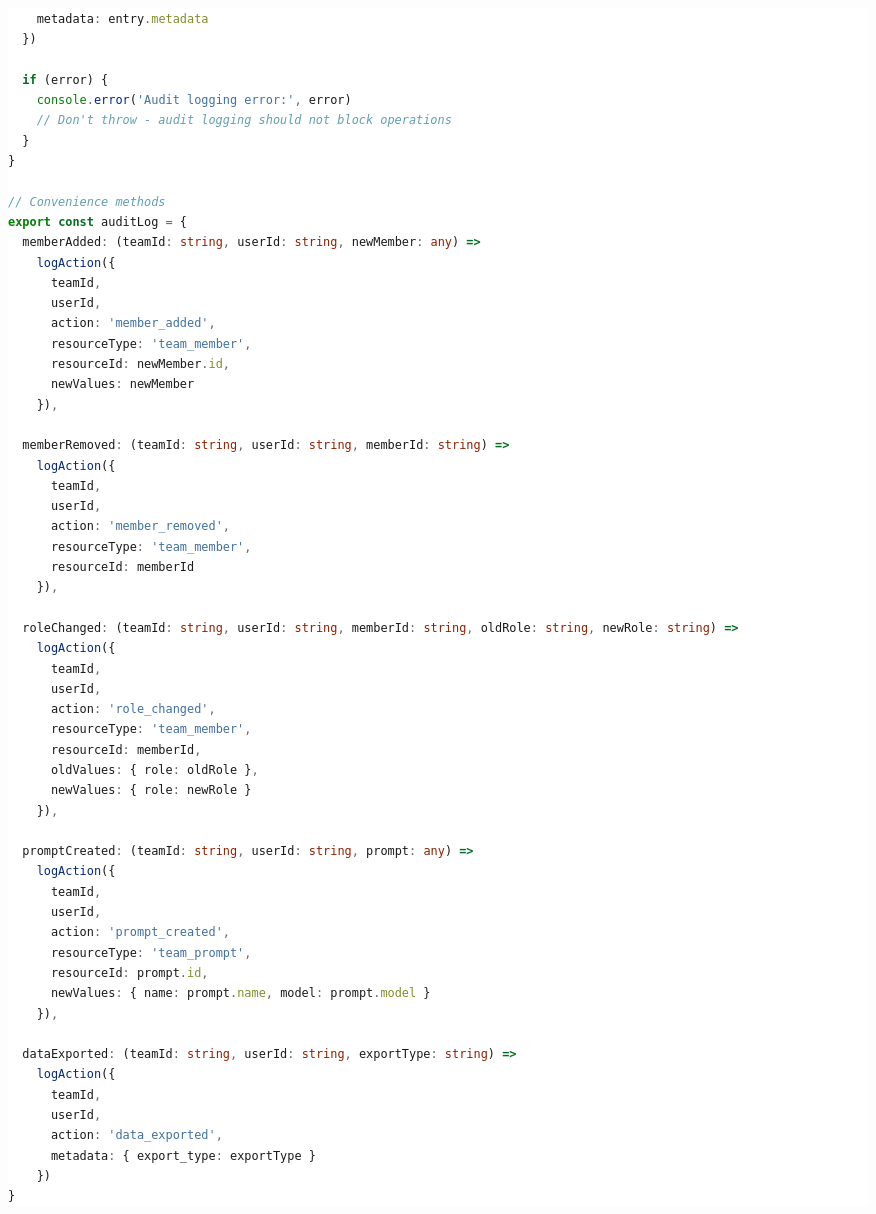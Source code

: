 ```typescript
    metadata: entry.metadata
  })

  if (error) {
    console.error('Audit logging error:', error)
    // Don't throw - audit logging should not block operations
  }
}

// Convenience methods
export const auditLog = {
  memberAdded: (teamId: string, userId: string, newMember: any) =>
    logAction({
      teamId,
      userId,
      action: 'member_added',
      resourceType: 'team_member',
      resourceId: newMember.id,
      newValues: newMember
    }),

  memberRemoved: (teamId: string, userId: string, memberId: string) =>
    logAction({
      teamId,
      userId,
      action: 'member_removed',
      resourceType: 'team_member',
      resourceId: memberId
    }),

  roleChanged: (teamId: string, userId: string, memberId: string, oldRole: string, newRole: string) =>
    logAction({
      teamId,
      userId,
      action: 'role_changed',
      resourceType: 'team_member',
      resourceId: memberId,
      oldValues: { role: oldRole },
      newValues: { role: newRole }
    }),

  promptCreated: (teamId: string, userId: string, prompt: any) =>
    logAction({
      teamId,
      userId,
      action: 'prompt_created',
      resourceType: 'team_prompt',
      resourceId: prompt.id,
      newValues: { name: prompt.name, model: prompt.model }
    }),

  dataExported: (teamId: string, userId: string, exportType: string) =>
    logAction({
      teamId,
      userId,
      action: 'data_exported',
      metadata: { export_type: exportType }
    })
}
```
